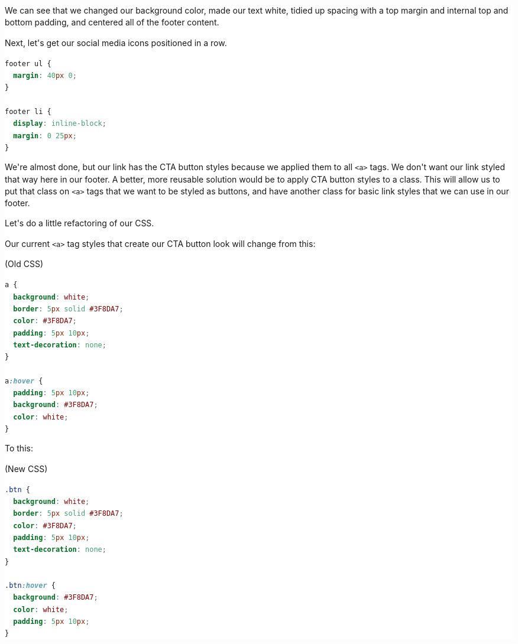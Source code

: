 We can see that we changed our background color, made our text white, tidied up spacing with a top margin and internal top and bottom padding, and centered all of the footer content.

Next, let's get our social media icons positioned in a row.

```css
footer ul {
  margin: 40px 0;
}

footer li {
  display: inline-block;
  margin: 0 25px;
}
```

We're almost done, but our link has the CTA button styles because we applied them to all `<a>` tags. We don't want our link styled that way here in our footer. A better, more reusable solution would be to apply CTA button styles to a class. This will allow us to put that class on `<a>` tags that we want to be styled as buttons, and have another class for basic link styles that we can use in our footer.

Let's do a little refactoring of our CSS.

Our current `<a>` tag styles that create our CTA button look will change from this:

(Old CSS)
```css
a {
  background: white;
  border: 5px solid #3F8DA7;
  color: #3F8DA7;
  padding: 5px 10px;
  text-decoration: none;
}

a:hover {
  padding: 5px 10px;
  background: #3F8DA7;
  color: white;
}
```

To this:  

(New CSS)
```css
.btn {
  background: white;
  border: 5px solid #3F8DA7;
  color: #3F8DA7;
  padding: 5px 10px;
  text-decoration: none;
}

.btn:hover {
  background: #3F8DA7;
  color: white;
  padding: 5px 10px;
}
```
